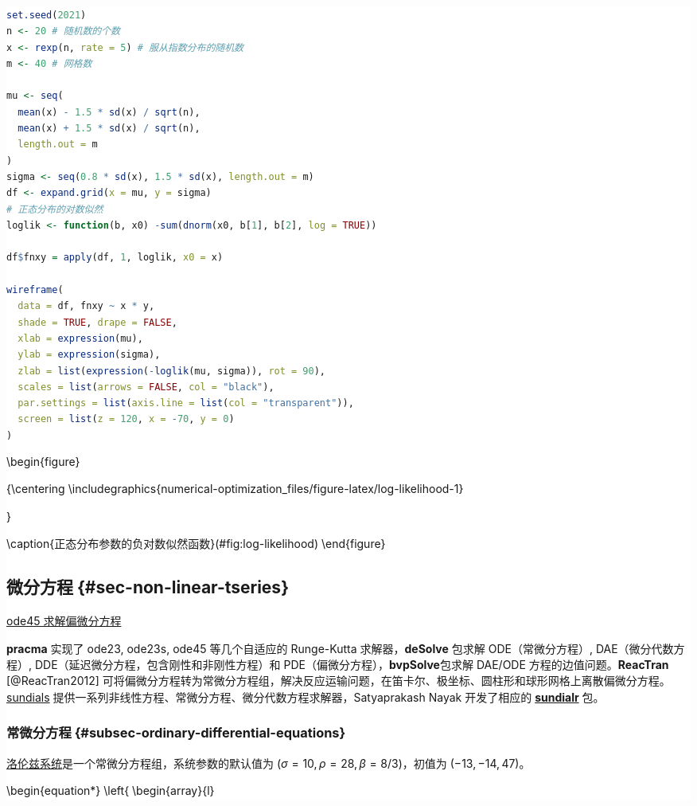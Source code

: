```r
set.seed(2021)
n <- 20 # 随机数的个数
x <- rexp(n, rate = 5) # 服从指数分布的随机数
m <- 40 # 网格数

mu <- seq(
  mean(x) - 1.5 * sd(x) / sqrt(n),
  mean(x) + 1.5 * sd(x) / sqrt(n),
  length.out = m
)
sigma <- seq(0.8 * sd(x), 1.5 * sd(x), length.out = m)
df <- expand.grid(x = mu, y = sigma)
# 正态分布的对数似然
loglik <- function(b, x0) -sum(dnorm(x0, b[1], b[2], log = TRUE))

df$fnxy = apply(df, 1, loglik, x0 = x)

wireframe(
  data = df, fnxy ~ x * y,
  shade = TRUE, drape = FALSE,
  xlab = expression(mu), 
  ylab = expression(sigma), 
  zlab = list(expression(-loglik(mu, sigma)), rot = 90),
  scales = list(arrows = FALSE, col = "black"),
  par.settings = list(axis.line = list(col = "transparent")),
  screen = list(z = 120, x = -70, y = 0)
)
```

\begin{figure}

{\centering \includegraphics{numerical-optimization_files/figure-latex/log-likelihood-1} 

}

\caption{正态分布参数的负对数似然函数}(\#fig:log-likelihood)
\end{figure}




## 微分方程 {#sec-non-linear-tseries}



[ode45 求解偏微分方程](https://blog.hamaluik.ca/posts/solving-systems-of-partial-differential-equations/)

**pracma** 实现了 ode23, ode23s, ode45 等几个自适应的 Runge-Kutta 求解器，**deSolve** 包求解 ODE（常微分方程）, DAE（微分代数方程）, DDE（延迟微分方程，包含刚性和非刚性方程）和 PDE（偏微分方程），**bvpSolve**包求解 DAE/ODE 方程的边值问题。**ReacTran** [@ReacTran2012] 可将偏微分方程转为常微分方程组，解决反应运输问题，在笛卡尔、极坐标、圆柱形和球形网格上离散偏微分方程。 [sundials](https://github.com/LLNL/sundials) 提供一系列非线性方程、常微分方程、微分代数方程求解器，Satyaprakash Nayak 开发了相应的 [**sundialr**](https://github.com/sn248/sundialr) 包。

### 常微分方程 {#subsec-ordinary-differential-equations}

[洛伦兹系统](https://en.wikipedia.org/wiki/Lorenz_system)是一个常微分方程组，系统参数的默认值为 $(\sigma = 10, \rho = 28, \beta = 8/3)$，初值为 $(-13, -14, 47)$。


\begin{equation*}
\left\{ 
  \begin{array}{l}


[^intro-quadprog]: https://rwalk.xyz/solving-quadratic-progams-with-rs-quadprog-package/
